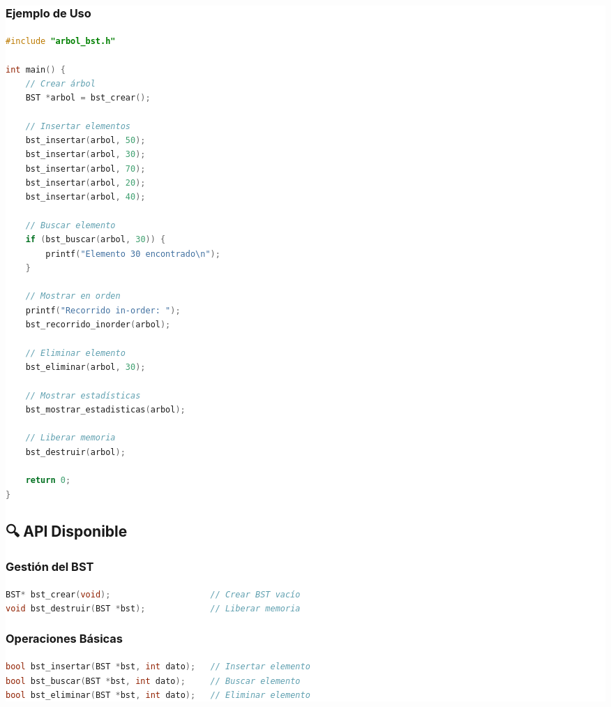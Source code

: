 ### Ejemplo de Uso

```c
#include "arbol_bst.h"

int main() {
    // Crear árbol
    BST *arbol = bst_crear();
    
    // Insertar elementos
    bst_insertar(arbol, 50);
    bst_insertar(arbol, 30);
    bst_insertar(arbol, 70);
    bst_insertar(arbol, 20);
    bst_insertar(arbol, 40);
    
    // Buscar elemento
    if (bst_buscar(arbol, 30)) {
        printf("Elemento 30 encontrado\n");
    }
    
    // Mostrar en orden
    printf("Recorrido in-order: ");
    bst_recorrido_inorder(arbol);
    
    // Eliminar elemento
    bst_eliminar(arbol, 30);
    
    // Mostrar estadísticas
    bst_mostrar_estadisticas(arbol);
    
    // Liberar memoria
    bst_destruir(arbol);
    
    return 0;
}
```

## 🔍 API Disponible

### Gestión del BST
```c
BST* bst_crear(void);                    // Crear BST vacío
void bst_destruir(BST *bst);             // Liberar memoria
```

### Operaciones Básicas
```c
bool bst_insertar(BST *bst, int dato);   // Insertar elemento
bool bst_buscar(BST *bst, int dato);     // Buscar elemento
bool bst_eliminar(BST *bst, int dato);   // Eliminar elemento
```
